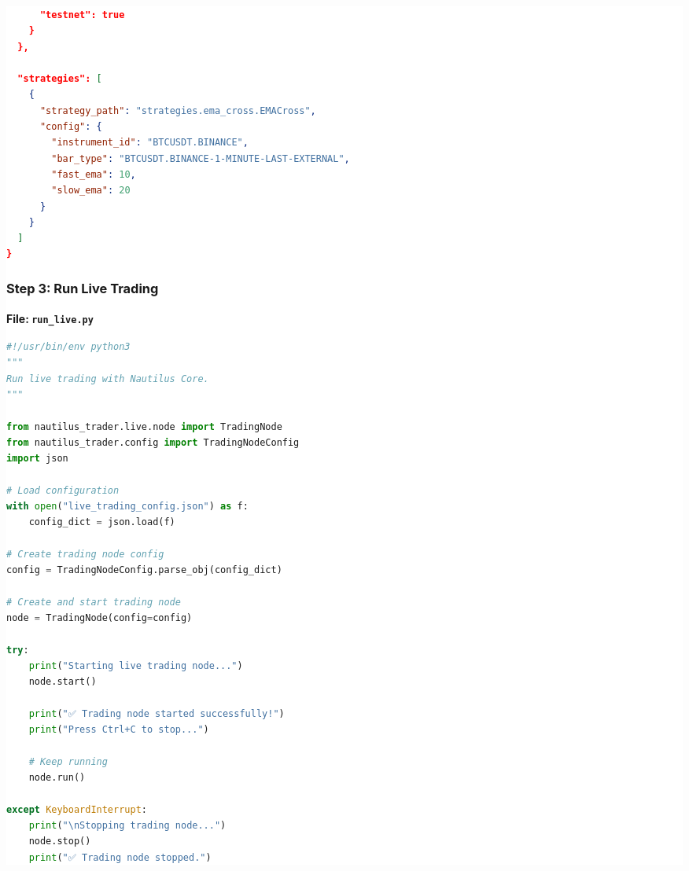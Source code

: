 ```json
      "testnet": true
    }
  },
  
  "strategies": [
    {
      "strategy_path": "strategies.ema_cross.EMACross",
      "config": {
        "instrument_id": "BTCUSDT.BINANCE",
        "bar_type": "BTCUSDT.BINANCE-1-MINUTE-LAST-EXTERNAL",
        "fast_ema": 10,
        "slow_ema": 20
      }
    }
  ]
}
```

### Step 3: Run Live Trading

**File: `run_live.py`**

```python
#!/usr/bin/env python3
"""
Run live trading with Nautilus Core.
"""

from nautilus_trader.live.node import TradingNode
from nautilus_trader.config import TradingNodeConfig
import json

# Load configuration
with open("live_trading_config.json") as f:
    config_dict = json.load(f)

# Create trading node config
config = TradingNodeConfig.parse_obj(config_dict)

# Create and start trading node
node = TradingNode(config=config)

try:
    print("Starting live trading node...")
    node.start()
    
    print("✅ Trading node started successfully!")
    print("Press Ctrl+C to stop...")
    
    # Keep running
    node.run()
    
except KeyboardInterrupt:
    print("\nStopping trading node...")
    node.stop()
    print("✅ Trading node stopped.")
```
